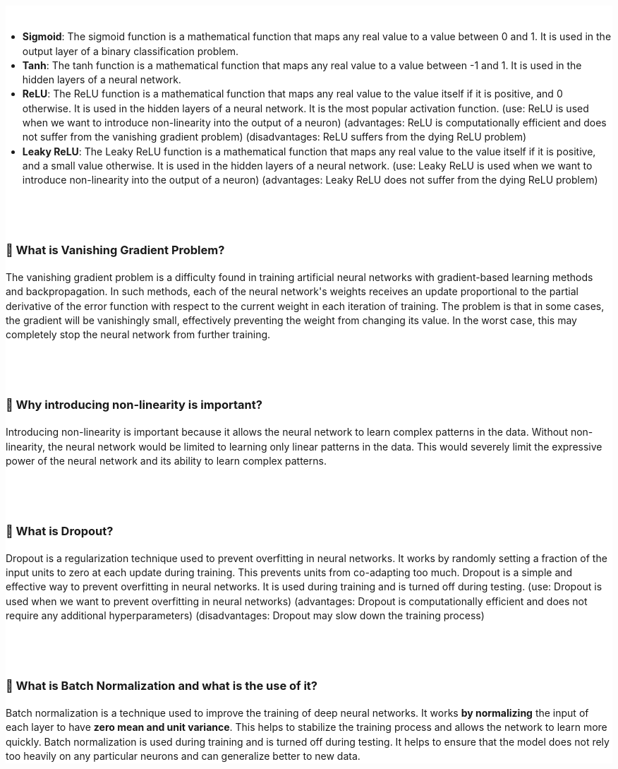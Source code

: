 <br>

- **Sigmoid**: The sigmoid function is a mathematical function that maps any real value to a value between 0 and 1. It is used in the output layer of a binary classification problem.
- **Tanh**: The tanh function is a mathematical function that maps any real value to a value between -1 and 1. It is used in the hidden layers of a neural network.
- **ReLU**: The ReLU function is a mathematical function that maps any real value to the value itself if it is positive, and 0 otherwise. It is used in the hidden layers of a neural network. It is the most popular activation function. (use: ReLU is used when we want to introduce non-linearity into the output of a neuron) (advantages: ReLU is computationally efficient and does not suffer from the vanishing gradient problem) (disadvantages: ReLU suffers from the dying ReLU problem)
- **Leaky ReLU**: The Leaky ReLU function is a mathematical function that maps any real value to the value itself if it is positive, and a small value otherwise. It is used in the hidden layers of a neural network. (use: Leaky ReLU is used when we want to introduce non-linearity into the output of a neuron) (advantages: Leaky ReLU does not suffer from the dying ReLU problem)

<br><br>

### 🍂 What is Vanishing Gradient Problem?
The vanishing gradient problem is a difficulty found in training artificial neural networks with gradient-based learning methods and backpropagation. In such methods, each of the neural network's weights receives an update proportional to the partial derivative of the error function with respect to the current weight in each iteration of training. The problem is that in some cases, the gradient will be vanishingly small, effectively preventing the weight from changing its value. In the worst case, this may completely stop the neural network from further training.

<br><br>

### 🍂 Why introducing non-linearity is important?
Introducing non-linearity is important because it allows the neural network to learn complex patterns in the data. Without non-linearity, the neural network would be limited to learning only linear patterns in the data. This would severely limit the expressive power of the neural network and its ability to learn complex patterns.

<br><br>

### 🍂 What is Dropout?
Dropout is a regularization technique used to prevent overfitting in neural networks. It works by randomly setting a fraction of the input units to zero at each update during training. This prevents units from co-adapting too much. Dropout is a simple and effective way to prevent overfitting in neural networks. It is used during training and is turned off during testing. (use: Dropout is used when we want to prevent overfitting in neural networks) (advantages: Dropout is computationally efficient and does not require any additional hyperparameters) (disadvantages: Dropout may slow down the training process)

<br><br>

### 🍂 What is Batch Normalization and what is the use of it?
Batch normalization is a technique used to improve the training of deep neural networks. It works **by normalizing** the input of each layer to have **zero mean and unit variance**. This helps to stabilize the training process and allows the network to learn more quickly. Batch normalization is used during training and is turned off during testing. It helps to ensure that the model does not rely too heavily on any particular neurons and can generalize better to new data.
